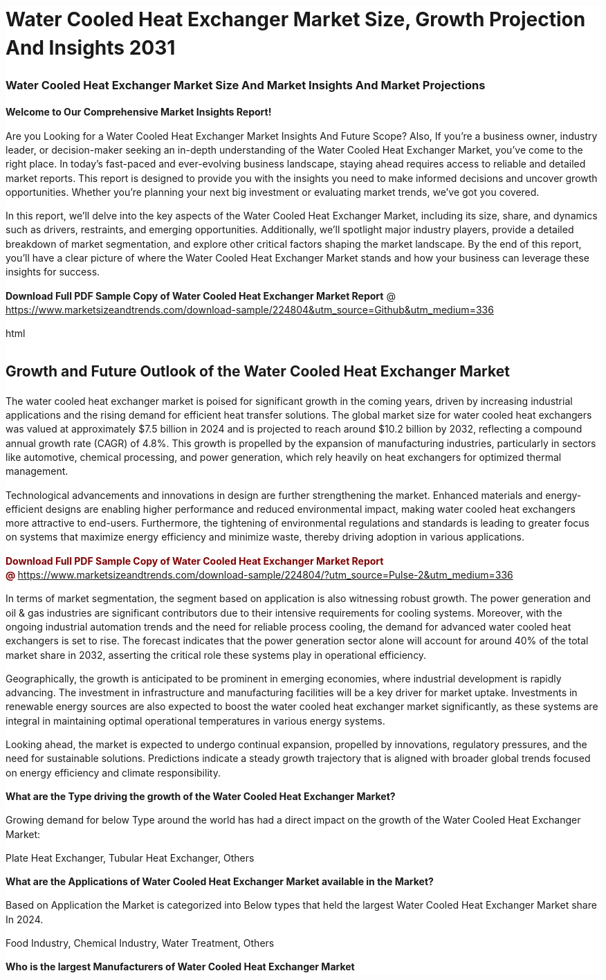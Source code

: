 <h1> Water Cooled Heat Exchanger Market Size, Growth Projection And Insights 2031</h1><div class="" data-test-id=""><h3><span class="">Water Cooled Heat Exchanger Market Size And Market Insights And Market Projections</span></h3></div><div class="" data-test-id=""><p><strong>Welcome to Our Comprehensive Market Insights Report!</strong></p><p>Are you Looking for a Water Cooled Heat Exchanger Market Insights And Future Scope? Also, If you&rsquo;re a business owner, industry leader, or decision-maker seeking an in-depth understanding of the Water Cooled Heat Exchanger Market, you&rsquo;ve come to the right place. In today&rsquo;s fast-paced and ever-evolving business landscape, staying ahead requires access to reliable and detailed market reports. This report is designed to provide you with the insights you need to make informed decisions and uncover growth opportunities. Whether you&rsquo;re planning your next big investment or evaluating market trends, we&rsquo;ve got you covered.</p><p>In this report, we&rsquo;ll delve into the key aspects of the Water Cooled Heat Exchanger Market, including its size, share, and dynamics such as drivers, restraints, and emerging opportunities. Additionally, we&rsquo;ll spotlight major industry players, provide a detailed breakdown of market segmentation, and explore other critical factors shaping the market landscape. By the end of this report, you&rsquo;ll have a clear picture of where the Water Cooled Heat Exchanger Market stands and how your business can leverage these insights for success.</p><p><strong>Download Full PDF Sample Copy of Water Cooled Heat Exchanger Market Report</strong> @ <a href="https://www.marketsizeandtrends.com/download-sample/224804&utm_source=Github&utm_medium=336" target="_blank">https://www.marketsizeandtrends.com/download-sample/224804&utm_source=Github&utm_medium=336</a></p></div><div class="" data-test-id=""><p><span class="">html<div>    <h2>Growth and Future Outlook of the Water Cooled Heat Exchanger Market</h2>    <p>The water cooled heat exchanger market is poised for significant growth in the coming years, driven by increasing industrial applications and the rising demand for efficient heat transfer solutions. The global market size for water cooled heat exchangers was valued at approximately $7.5 billion in 2024 and is projected to reach around $10.2 billion by 2032, reflecting a compound annual growth rate (CAGR) of 4.8%. This growth is propelled by the expansion of manufacturing industries, particularly in sectors like automotive, chemical processing, and power generation, which rely heavily on heat exchangers for optimized thermal management.</p>        <p>Technological advancements and innovations in design are further strengthening the market. Enhanced materials and energy-efficient designs are enabling higher performance and reduced environmental impact, making water cooled heat exchangers more attractive to end-users. Furthermore, the tightening of environmental regulations and standards is leading to greater focus on systems that maximize energy efficiency and minimize waste, thereby driving adoption in various applications.</p>        <p><strong><span style="color: #800000;">Download Full PDF Sample Copy of Water Cooled Heat Exchanger Market Report @</span>&nbsp;</strong><a href="https://www.marketsizeandtrends.com/download-sample/224804/?utm_source=Pulse-2&amp;utm_medium=336">https://www.marketsizeandtrends.com/download-sample/224804/?utm_source=Pulse-2&amp;utm_medium=336</a></p>        <p>In terms of market segmentation, the segment based on application is also witnessing robust growth. The power generation and oil & gas industries are significant contributors due to their intensive requirements for cooling systems. Moreover, with the ongoing industrial automation trends and the need for reliable process cooling, the demand for advanced water cooled heat exchangers is set to rise. The forecast indicates that the power generation sector alone will account for around 40% of the total market share in 2032, asserting the critical role these systems play in operational efficiency.</p>        <p>Geographically, the growth is anticipated to be prominent in emerging economies, where industrial development is rapidly advancing. The investment in infrastructure and manufacturing facilities will be a key driver for market uptake. Investments in renewable energy sources are also expected to boost the water cooled heat exchanger market significantly, as these systems are integral in maintaining optimal operational temperatures in various energy systems.</p>    <p>Looking ahead, the market is expected to undergo continual expansion, propelled by innovations, regulatory pressures, and the need for sustainable solutions. Predictions indicate a steady growth trajectory that is aligned with broader global trends focused on energy efficiency and climate responsibility.</p></div></span></p><p><strong><span class="">What are the&nbsp;Type driving the growth of the Water Cooled Heat Exchanger Market?</span></strong></p></div><div class="" data-test-id=""><p><span class="">Growing demand for below Type around the world has had a direct impact on the growth of the Water Cooled Heat Exchanger Market:</span></p></div><div class="" data-test-id=""><p>Plate Heat Exchanger, Tubular Heat Exchanger, Others</p><p><span class=""><strong>What are the&nbsp;Applications&nbsp;of Water Cooled Heat Exchanger Market available in the Market?</strong></span></p></div><div class="" data-test-id=""><p><span class="">Based on Application the Market is categorized into Below types that held the largest Water Cooled Heat Exchanger Market share In 2024.</span></p></div><div class="" data-test-id=""><p><span class="">Food Industry, Chemical Industry, Water Treatment, Others</span></p><p><span class=""><strong>Who is the largest Manufacturers of Water Cooled Heat Exchanger Market